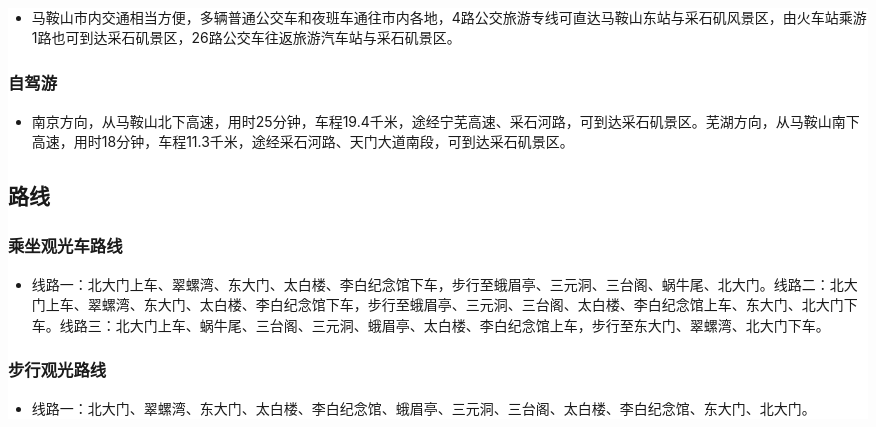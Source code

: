- 马鞍山市内交通相当方便，多辆普通公交车和夜班车通往市内各地，4路公交旅游专线可直达马鞍山东站与采石矶风景区，由火车站乘游1路也可到达采石矶景区，26路公交车往返旅游汽车站与采石矶景区。
### 自驾游
- 南京方向，从马鞍山北下高速，用时25分钟，车程19.4千米，途经宁芜高速、采石河路，可到达采石矶景区。芜湖方向，从马鞍山南下高速，用时18分钟，车程11.3千米，途经采石河路、天门大道南段，可到达采石矶景区。
## 路线
### 乘坐观光车路线
- 线路一：北大门上车、翠螺湾、东大门、太白楼、李白纪念馆下车，步行至蛾眉亭、三元洞、三台阁、蜗牛尾、北大门。线路二：北大门上车、翠螺湾、东大门、太白楼、李白纪念馆下车，步行至蛾眉亭、三元洞、三台阁、太白楼、李白纪念馆上车、东大门、北大门下车。线路三：北大门上车、蜗牛尾、三台阁、三元洞、蛾眉亭、太白楼、李白纪念馆上车，步行至东大门、翠螺湾、北大门下车。
### 步行观光路线
- 线路一：北大门、翠螺湾、东大门、太白楼、李白纪念馆、蛾眉亭、三元洞、三台阁、太白楼、李白纪念馆、东大门、北大门。